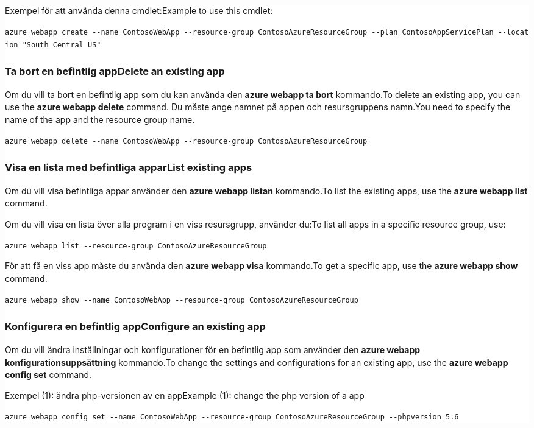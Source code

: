 <span data-ttu-id="743fa-149">Exempel för att använda denna cmdlet:</span><span class="sxs-lookup"><span data-stu-id="743fa-149">Example to use this cmdlet:</span></span>

    azure webapp create --name ContosoWebApp --resource-group ContosoAzureResourceGroup --plan ContosoAppServicePlan --location "South Central US"

### <a name="delete-an-existing-app"></a><span data-ttu-id="743fa-150">Ta bort en befintlig app</span><span class="sxs-lookup"><span data-stu-id="743fa-150">Delete an existing app</span></span>
<span data-ttu-id="743fa-151">Om du vill ta bort en befintlig app som du kan använda den **azure webapp ta bort** kommando.</span><span class="sxs-lookup"><span data-stu-id="743fa-151">To delete an existing app, you can use the **azure webapp delete** command.</span></span> <span data-ttu-id="743fa-152">Du måste ange namnet på appen och resursgruppens namn.</span><span class="sxs-lookup"><span data-stu-id="743fa-152">You need to specify the name of the app and the resource group name.</span></span>

    azure webapp delete --name ContosoWebApp --resource-group ContosoAzureResourceGroup

### <a name="list-existing-apps"></a><span data-ttu-id="743fa-153">Visa en lista med befintliga appar</span><span class="sxs-lookup"><span data-stu-id="743fa-153">List existing apps</span></span>
<span data-ttu-id="743fa-154">Om du vill visa befintliga appar använder den **azure webapp listan** kommando.</span><span class="sxs-lookup"><span data-stu-id="743fa-154">To list the existing apps, use the **azure webapp list** command.</span></span>

<span data-ttu-id="743fa-155">Om du vill visa en lista över alla program i en viss resursgrupp, använder du:</span><span class="sxs-lookup"><span data-stu-id="743fa-155">To list all apps in a specific resource group, use:</span></span>

    azure webapp list --resource-group ContosoAzureResourceGroup

<span data-ttu-id="743fa-156">För att få en viss app måste du använda den **azure webapp visa** kommando.</span><span class="sxs-lookup"><span data-stu-id="743fa-156">To get a specific app, use the **azure webapp show** command.</span></span>

    azure webapp show --name ContosoWebApp --resource-group ContosoAzureResourceGroup

### <a name="configure-an-existing-app"></a><span data-ttu-id="743fa-157">Konfigurera en befintlig app</span><span class="sxs-lookup"><span data-stu-id="743fa-157">Configure an existing app</span></span>
<span data-ttu-id="743fa-158">Om du vill ändra inställningar och konfigurationer för en befintlig app som använder den **azure webapp konfigurationsuppsättning** kommando.</span><span class="sxs-lookup"><span data-stu-id="743fa-158">To change the settings and configurations for an existing app, use the **azure webapp config set** command.</span></span>

<span data-ttu-id="743fa-159">Exempel (1): ändra php-versionen av en app</span><span class="sxs-lookup"><span data-stu-id="743fa-159">Example (1): change the php version of a app</span></span> 

    azure webapp config set --name ContosoWebApp --resource-group ContosoAzureResourceGroup --phpversion 5.6
